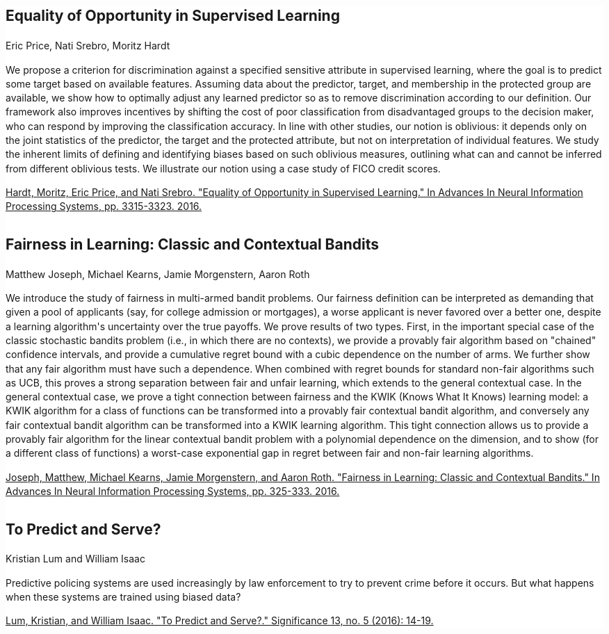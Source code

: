 ## Equality of Opportunity in Supervised Learning
Eric Price, Nati Srebro, Moritz Hardt

We propose a criterion for discrimination against a specified sensitive attribute in supervised learning, where the goal is to predict some target based on available features. Assuming data about the predictor, target, and membership in the protected group are available, we show how to optimally adjust any learned predictor so as to remove discrimination according to our definition. Our framework also improves incentives by shifting the cost of poor classification from disadvantaged groups to the decision maker, who can respond by improving the classification accuracy. In line with other studies, our notion is oblivious: it depends only on the joint statistics of the predictor, the target and the protected attribute, but not on interpretation of individual features. We study the inherent limits of defining and identifying biases based on such oblivious measures, outlining what can and cannot be inferred from different oblivious tests. We illustrate our notion using a case study of FICO credit scores.

[Hardt, Moritz, Eric Price, and Nati Srebro. "Equality of Opportunity in Supervised Learning." In Advances In Neural Information Processing Systems, pp. 3315-3323. 2016.](https://papers.nips.cc/paper/6374-equality-of-opportunity-in-supervised-learning)

## Fairness in Learning: Classic and Contextual Bandits
Matthew Joseph, Michael Kearns, Jamie Morgenstern, Aaron Roth

We introduce the study of fairness in multi-armed bandit problems. Our fairness definition can be interpreted as demanding that given a pool of applicants (say, for college admission or mortgages), a worse applicant is never favored over a better one, despite a learning algorithm's uncertainty over the true payoffs. We prove results of two types. First, in the important special case of the classic stochastic bandits problem (i.e., in which there are no contexts), we provide a provably fair algorithm based on "chained" confidence intervals, and provide a cumulative regret bound with a cubic dependence on the number of arms. We further show that any fair algorithm must have such a dependence. When combined with regret bounds for standard non-fair algorithms such as UCB, this proves a strong separation between fair and unfair learning, which extends to the general contextual case. In the general contextual case, we prove a tight connection between fairness and the KWIK (Knows What It Knows) learning model: a KWIK algorithm for a class of functions can be transformed into a provably fair contextual bandit algorithm, and conversely any fair contextual bandit algorithm can be transformed into a KWIK learning algorithm. This tight connection allows us to provide a provably fair algorithm for the linear contextual bandit problem with a polynomial dependence on the dimension, and to show (for a different class of functions) a worst-case exponential gap in regret between fair and non-fair learning algorithms.

[Joseph, Matthew, Michael Kearns, Jamie Morgenstern, and Aaron Roth. "Fairness in Learning: Classic and Contextual Bandits." In Advances In Neural Information Processing Systems, pp. 325-333. 2016.](https://papers.nips.cc/paper/6355-fairness-in-learning-classic-and-contextual-bandits)

## To Predict and Serve?
Kristian Lum and William Isaac

Predictive policing systems are used increasingly by law enforcement to try to prevent crime before it occurs. But what happens when these systems are trained using biased data?

[Lum, Kristian, and William Isaac. "To Predict and Serve?." Significance 13, no. 5 (2016): 14-19.](https://doi.org/10.1111/j.1740-9713.2016.00960.x)

